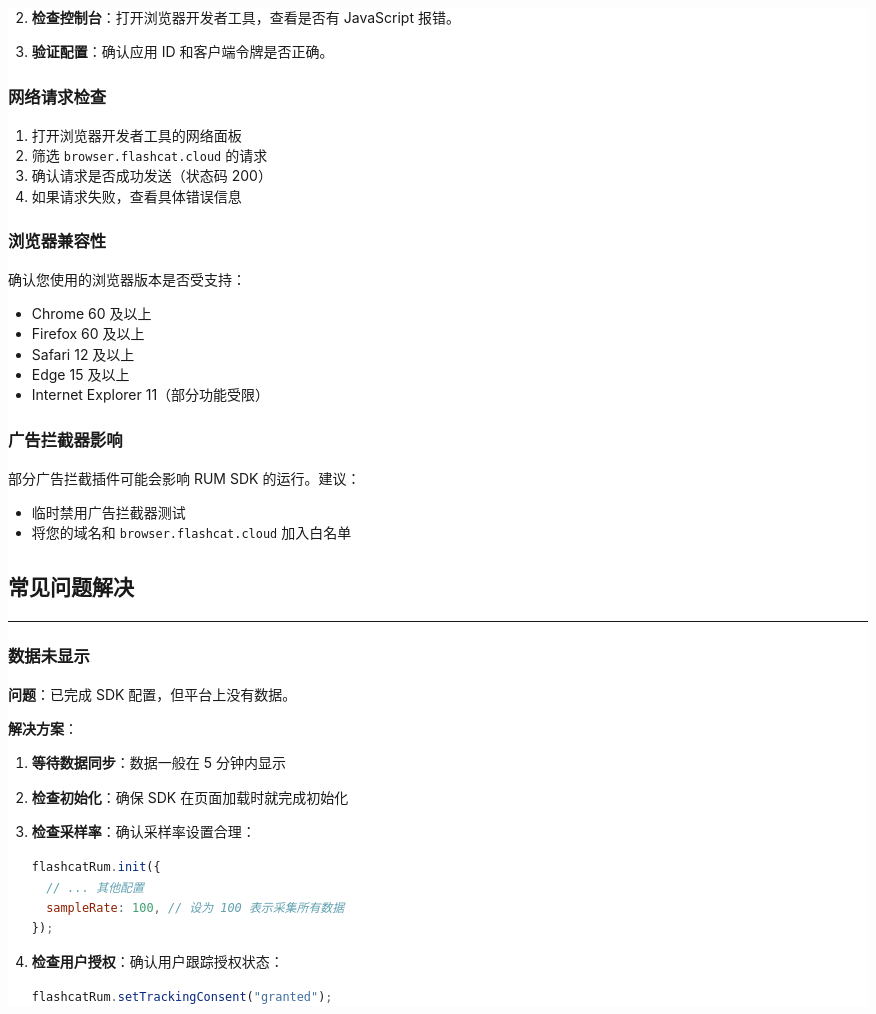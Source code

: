 2. **检查控制台**：打开浏览器开发者工具，查看是否有 JavaScript 报错。

3. **验证配置**：确认应用 ID 和客户端令牌是否正确。

### 网络请求检查

1. 打开浏览器开发者工具的网络面板
2. 筛选 `browser.flashcat.cloud` 的请求
3. 确认请求是否成功发送（状态码 200）
4. 如果请求失败，查看具体错误信息

### 浏览器兼容性

确认您使用的浏览器版本是否受支持：

- Chrome 60 及以上
- Firefox 60 及以上
- Safari 12 及以上
- Edge 15 及以上
- Internet Explorer 11（部分功能受限）

### 广告拦截器影响

部分广告拦截插件可能会影响 RUM SDK 的运行。建议：

- 临时禁用广告拦截器测试
- 将您的域名和 `browser.flashcat.cloud` 加入白名单

## 常见问题解决

---

### 数据未显示

**问题**：已完成 SDK 配置，但平台上没有数据。

**解决方案**：

1. **等待数据同步**：数据一般在 5 分钟内显示

2. **检查初始化**：确保 SDK 在页面加载时就完成初始化

3. **检查采样率**：确认采样率设置合理：

   ```javascript
   flashcatRum.init({
     // ... 其他配置
     sampleRate: 100, // 设为 100 表示采集所有数据
   });
   ```

4. **检查用户授权**：确认用户跟踪授权状态：

   ```javascript
   flashcatRum.setTrackingConsent("granted");
   ```
